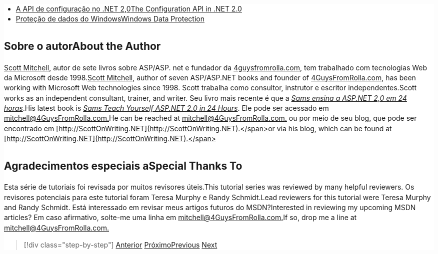 - [<span data-ttu-id="a3af7-269">A API de configuração no .NET 2,0</span><span class="sxs-lookup"><span data-stu-id="a3af7-269">The Configuration API in .NET 2.0</span></span>](http://www.odetocode.com/Articles/418.aspx)
- [<span data-ttu-id="a3af7-270">Proteção de dados do Windows</span><span class="sxs-lookup"><span data-stu-id="a3af7-270">Windows Data Protection</span></span>](https://msdn.microsoft.com/library/ms995355.aspx)

## <a name="about-the-author"></a><span data-ttu-id="a3af7-271">Sobre o autor</span><span class="sxs-lookup"><span data-stu-id="a3af7-271">About the Author</span></span>

<span data-ttu-id="a3af7-272">[Scott Mitchell](http://www.4guysfromrolla.com/ScottMitchell.shtml), autor de sete livros sobre ASP/ASP. net e fundador da [4guysfromrolla.com](http://www.4guysfromrolla.com), tem trabalhado com tecnologias Web da Microsoft desde 1998.</span><span class="sxs-lookup"><span data-stu-id="a3af7-272">[Scott Mitchell](http://www.4guysfromrolla.com/ScottMitchell.shtml), author of seven ASP/ASP.NET books and founder of [4GuysFromRolla.com](http://www.4guysfromrolla.com), has been working with Microsoft Web technologies since 1998.</span></span> <span data-ttu-id="a3af7-273">Scott trabalha como consultor, instrutor e escritor independentes.</span><span class="sxs-lookup"><span data-stu-id="a3af7-273">Scott works as an independent consultant, trainer, and writer.</span></span> <span data-ttu-id="a3af7-274">Seu livro mais recente é que a [*Sams ensina a ASP.NET 2,0 em 24 horas*](https://www.amazon.com/exec/obidos/ASIN/0672327384/4guysfromrollaco).</span><span class="sxs-lookup"><span data-stu-id="a3af7-274">His latest book is [*Sams Teach Yourself ASP.NET 2.0 in 24 Hours*](https://www.amazon.com/exec/obidos/ASIN/0672327384/4guysfromrollaco).</span></span> <span data-ttu-id="a3af7-275">Ele pode ser acessado em [mitchell@4GuysFromRolla.com.](mailto:mitchell@4GuysFromRolla.com)</span><span class="sxs-lookup"><span data-stu-id="a3af7-275">He can be reached at [mitchell@4GuysFromRolla.com.](mailto:mitchell@4GuysFromRolla.com)</span></span> <span data-ttu-id="a3af7-276">ou por meio de seu blog, que pode ser encontrado em [http://ScottOnWriting.NET](http://ScottOnWriting.NET).</span><span class="sxs-lookup"><span data-stu-id="a3af7-276">or via his blog, which can be found at [http://ScottOnWriting.NET](http://ScottOnWriting.NET).</span></span>

## <a name="special-thanks-to"></a><span data-ttu-id="a3af7-277">Agradecimentos especiais a</span><span class="sxs-lookup"><span data-stu-id="a3af7-277">Special Thanks To</span></span>

<span data-ttu-id="a3af7-278">Esta série de tutoriais foi revisada por muitos revisores úteis.</span><span class="sxs-lookup"><span data-stu-id="a3af7-278">This tutorial series was reviewed by many helpful reviewers.</span></span> <span data-ttu-id="a3af7-279">Os revisores potenciais para este tutorial foram Teresa Murphy e Randy Schmidt.</span><span class="sxs-lookup"><span data-stu-id="a3af7-279">Lead reviewers for this tutorial were Teresa Murphy and Randy Schmidt.</span></span> <span data-ttu-id="a3af7-280">Está interessado em revisar meus artigos futuros do MSDN?</span><span class="sxs-lookup"><span data-stu-id="a3af7-280">Interested in reviewing my upcoming MSDN articles?</span></span> <span data-ttu-id="a3af7-281">Em caso afirmativo, solte-me uma linha em [mitchell@4GuysFromRolla.com.](mailto:mitchell@4GuysFromRolla.com)</span><span class="sxs-lookup"><span data-stu-id="a3af7-281">If so, drop me a line at [mitchell@4GuysFromRolla.com.](mailto:mitchell@4GuysFromRolla.com)</span></span>

> [!div class="step-by-step"]
> <span data-ttu-id="a3af7-282">[Anterior](configuring-the-data-access-layer-s-connection-and-command-level-settings-vb.md)
> [Próximo](debugging-stored-procedures-vb.md)</span><span class="sxs-lookup"><span data-stu-id="a3af7-282">[Previous](configuring-the-data-access-layer-s-connection-and-command-level-settings-vb.md)
[Next](debugging-stored-procedures-vb.md)</span></span>
